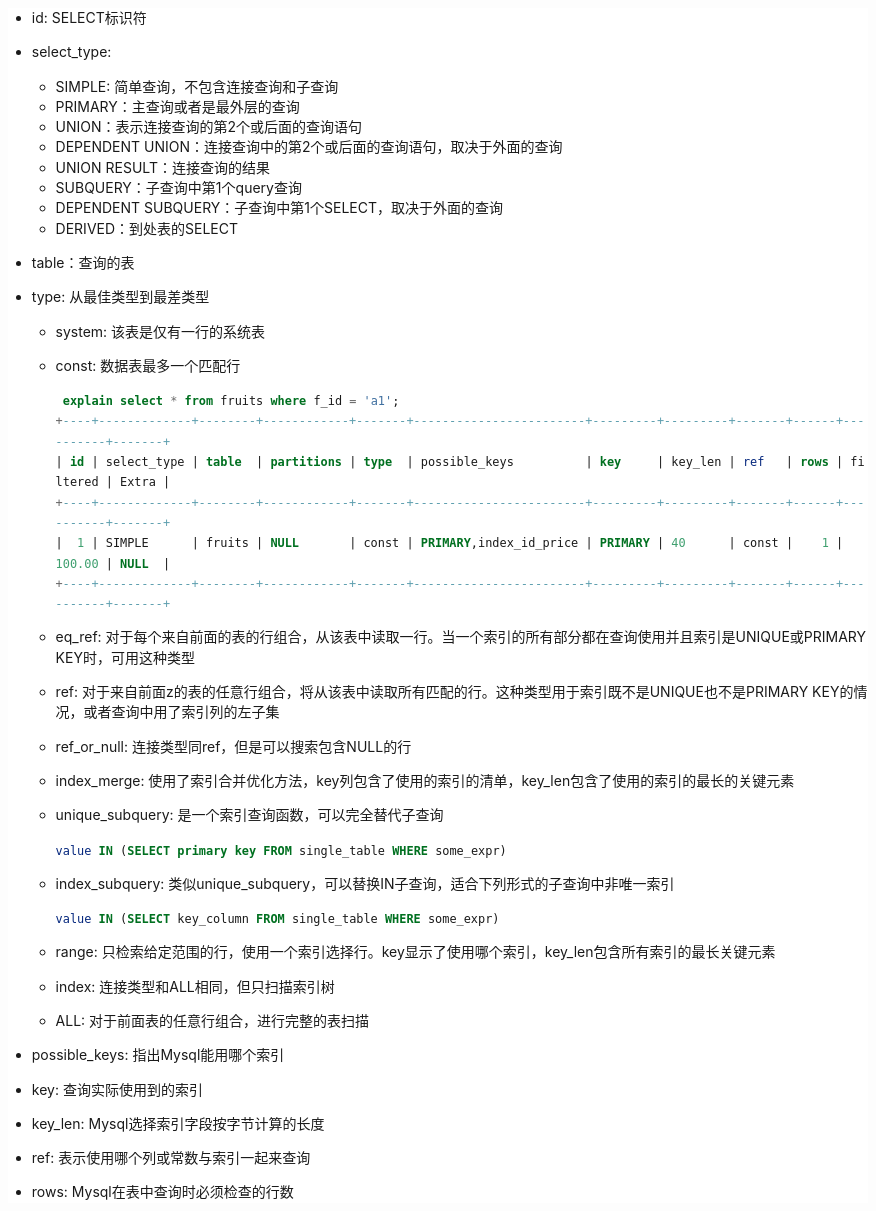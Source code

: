- id: SELECT标识符

- select_type:

  - SIMPLE: 简单查询，不包含连接查询和子查询
  - PRIMARY：主查询或者是最外层的查询
  - UNION：表示连接查询的第2个或后面的查询语句
  - DEPENDENT UNION：连接查询中的第2个或后面的查询语句，取决于外面的查询
  - UNION RESULT：连接查询的结果
  - SUBQUERY：子查询中第1个query查询
  - DEPENDENT SUBQUERY：子查询中第1个SELECT，取决于外面的查询
  - DERIVED：到处表的SELECT

- table：查询的表

- type: 从最佳类型到最差类型

  - system: 该表是仅有一行的系统表

  - const: 数据表最多一个匹配行

    ```sql
     explain select * from fruits where f_id = 'a1';
    +----+-------------+--------+------------+-------+------------------------+---------+---------+-------+------+----------+-------+
    | id | select_type | table  | partitions | type  | possible_keys          | key     | key_len | ref   | rows | filtered | Extra |
    +----+-------------+--------+------------+-------+------------------------+---------+---------+-------+------+----------+-------+
    |  1 | SIMPLE      | fruits | NULL       | const | PRIMARY,index_id_price | PRIMARY | 40      | const |    1 |   100.00 | NULL  |
    +----+-------------+--------+------------+-------+------------------------+---------+---------+-------+------+----------+-------+
    ```

  - eq_ref: 对于每个来自前面的表的行组合，从该表中读取一行。当一个索引的所有部分都在查询使用并且索引是UNIQUE或PRIMARY KEY时，可用这种类型

  - ref: 对于来自前面z的表的任意行组合，将从该表中读取所有匹配的行。这种类型用于索引既不是UNIQUE也不是PRIMARY KEY的情况，或者查询中用了索引列的左子集

  - ref_or_null: 连接类型同ref，但是可以搜索包含NULL的行

  - index_merge: 使用了索引合并优化方法，key列包含了使用的索引的清单，key_len包含了使用的索引的最长的关键元素

  - unique_subquery: 是一个索引查询函数，可以完全替代子查询

    ```sql
    value IN (SELECT primary key FROM single_table WHERE some_expr)
    ```

  - index_subquery: 类似unique_subquery，可以替换IN子查询，适合下列形式的子查询中非唯一索引

    ```sql
    value IN (SELECT key_column FROM single_table WHERE some_expr)
    ```

  - range: 只检索给定范围的行，使用一个索引选择行。key显示了使用哪个索引，key_len包含所有索引的最长关键元素

  - index: 连接类型和ALL相同，但只扫描索引树

  - ALL: 对于前面表的任意行组合，进行完整的表扫描

- possible_keys: 指出Mysql能用哪个索引
- key: 查询实际使用到的索引
- key_len: Mysql选择索引字段按字节计算的长度
- ref: 表示使用哪个列或常数与索引一起来查询
- rows: Mysql在表中查询时必须检查的行数


